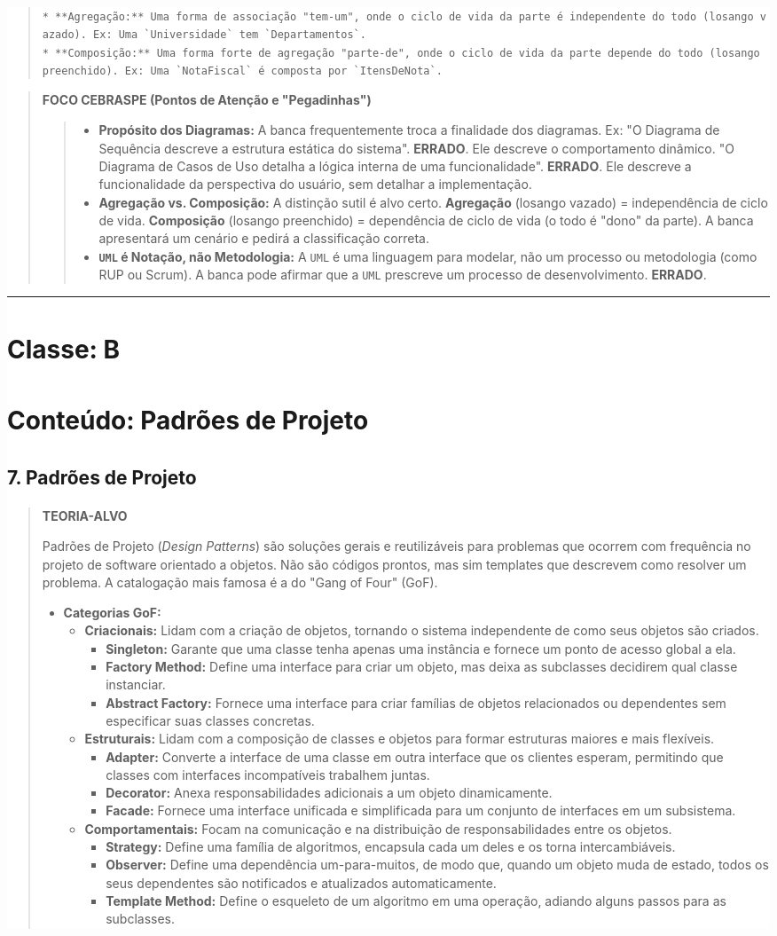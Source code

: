 >     * **Agregação:** Uma forma de associação "tem-um", onde o ciclo de vida da parte é independente do todo (losango vazado). Ex: Uma `Universidade` tem `Departamentos`.
>     * **Composição:** Uma forma forte de agregação "parte-de", onde o ciclo de vida da parte depende do todo (losango preenchido). Ex: Uma `NotaFiscal` é composta por `ItensDeNota`.

> **FOCO CEBRASPE (Pontos de Atenção e "Pegadinhas")**
>
> > * **Propósito dos Diagramas:** A banca frequentemente troca a finalidade dos diagramas. Ex: "O Diagrama de Sequência descreve a estrutura estática do sistema". **ERRADO**. Ele descreve o comportamento dinâmico. "O Diagrama de Casos de Uso detalha a lógica interna de uma funcionalidade". **ERRADO**. Ele descreve a funcionalidade da perspectiva do usuário, sem detalhar a implementação.
> > * **Agregação vs. Composição:** A distinção sutil é alvo certo. **Agregação** (losango vazado) = independência de ciclo de vida. **Composição** (losango preenchido) = dependência de ciclo de vida (o todo é "dono" da parte). A banca apresentará um cenário e pedirá a classificação correta.
> > * **`UML` é Notação, não Metodologia:** A `UML` é uma linguagem para modelar, não um processo ou metodologia (como RUP ou Scrum). A banca pode afirmar que a `UML` prescreve um processo de desenvolvimento. **ERRADO**.

---
# Classe: B
# Conteúdo: Padrões de Projeto

## 7. Padrões de Projeto

> **TEORIA-ALVO**
>
> Padrões de Projeto (*Design Patterns*) são soluções gerais e reutilizáveis para problemas que ocorrem com frequência no projeto de software orientado a objetos. Não são códigos prontos, mas sim templates que descrevem como resolver um problema. A catalogação mais famosa é a do "Gang of Four" (GoF).
>
> * **Categorias GoF:**
>     * **Criacionais:** Lidam com a criação de objetos, tornando o sistema independente de como seus objetos são criados.
>         * **Singleton:** Garante que uma classe tenha apenas uma instância e fornece um ponto de acesso global a ela.
>         * **Factory Method:** Define uma interface para criar um objeto, mas deixa as subclasses decidirem qual classe instanciar.
>         * **Abstract Factory:** Fornece uma interface para criar famílias de objetos relacionados ou dependentes sem especificar suas classes concretas.
>     * **Estruturais:** Lidam com a composição de classes e objetos para formar estruturas maiores e mais flexíveis.
>         * **Adapter:** Converte a interface de uma classe em outra interface que os clientes esperam, permitindo que classes com interfaces incompatíveis trabalhem juntas.
>         * **Decorator:** Anexa responsabilidades adicionais a um objeto dinamicamente.
>         * **Facade:** Fornece uma interface unificada e simplificada para um conjunto de interfaces em um subsistema.
>     * **Comportamentais:** Focam na comunicação e na distribuição de responsabilidades entre os objetos.
>         * **Strategy:** Define uma família de algoritmos, encapsula cada um deles e os torna intercambiáveis.
>         * **Observer:** Define uma dependência um-para-muitos, de modo que, quando um objeto muda de estado, todos os seus dependentes são notificados e atualizados automaticamente.
>         * **Template Method:** Define o esqueleto de um algoritmo em uma operação, adiando alguns passos para as subclasses.

